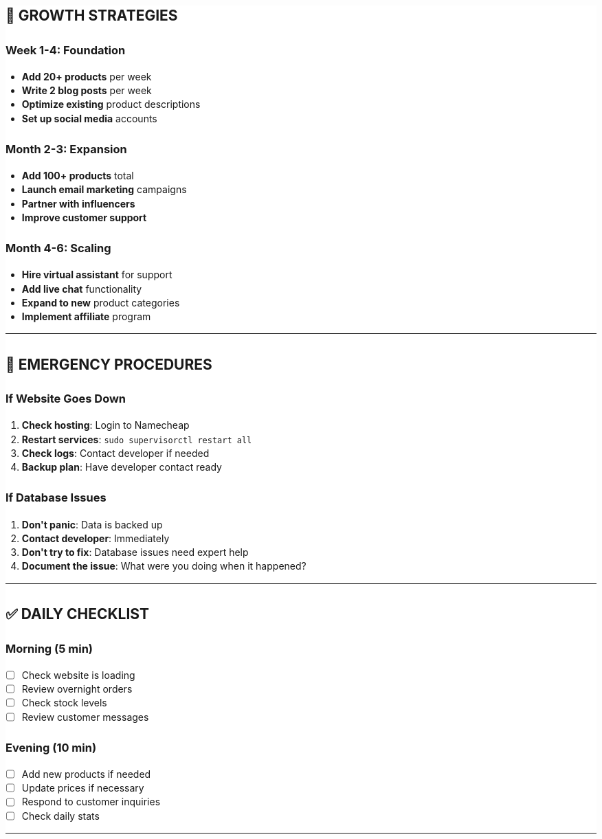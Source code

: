 
## 🎯 **GROWTH STRATEGIES**

### **Week 1-4: Foundation**
- **Add 20+ products** per week
- **Write 2 blog posts** per week
- **Optimize existing** product descriptions
- **Set up social media** accounts

### **Month 2-3: Expansion**
- **Add 100+ products** total
- **Launch email marketing** campaigns
- **Partner with influencers**
- **Improve customer support**

### **Month 4-6: Scaling**
- **Hire virtual assistant** for support
- **Add live chat** functionality
- **Expand to new** product categories
- **Implement affiliate** program

---

## 🚨 **EMERGENCY PROCEDURES**

### **If Website Goes Down**
1. **Check hosting**: Login to Namecheap
2. **Restart services**: `sudo supervisorctl restart all`
3. **Check logs**: Contact developer if needed
4. **Backup plan**: Have developer contact ready

### **If Database Issues**
1. **Don't panic**: Data is backed up
2. **Contact developer**: Immediately
3. **Don't try to fix**: Database issues need expert help
4. **Document the issue**: What were you doing when it happened?

---

## ✅ **DAILY CHECKLIST**

### **Morning (5 min)**
- [ ] Check website is loading
- [ ] Review overnight orders
- [ ] Check stock levels
- [ ] Review customer messages

### **Evening (10 min)**
- [ ] Add new products if needed
- [ ] Update prices if necessary
- [ ] Respond to customer inquiries
- [ ] Check daily stats

---